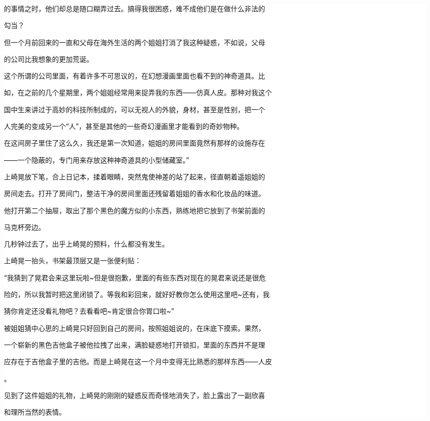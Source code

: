 的事情之时，他们却总是随口糊弄过去。搞得我很困惑，难不成他们是在做什么非法的

勾当？





但一个月前回来的一直和父母在海外生活的两个姐姐打消了我这种疑惑，不如说，父母

的公司比我想象的更加荒诞。

这个所谓的公司里面，有着许多不可思议的，在幻想漫画里面也看不到的神奇道具。比

如，在之前的几个星期里，两个姐姐经常用来捉弄我的东西——仿真人皮。那种对我这个

国中生来讲过于高妙的科技所制成的，可以无视人的外貌，身材，甚至是性别，把一个

人完美的变成另一个“人”，甚至是其他的一些奇幻漫画里才能看到的奇妙物种。



在这间房子里住了这么久，我还是第一次知道，姐姐的房间里面竟然有那样的设施存在

——一个隐蔽的，专门用来存放这种神奇道具的小型储藏室。”





上崎晃放下笔，合上日记本，揉着眼睛，突然鬼使神差的站了起来，径直朝着遥姐姐的

房间走去。打开了房间门，整洁干净的房间里面还残留着姐姐的香水和化妆品的味道。

他打开第二个抽屉，取出了那个黑色的魔方似的小东西，熟练地把它放到了书架前面的

马克杯旁边。



几秒钟过去了，出乎上崎晃的预料，什么都没有发生。





上崎晃一抬头，书架最顶层又是一张便利贴：





“我猜到了晃君会来这里玩啦~但是很抱歉，里面的有些东西对现在的晃君来说还是很危

险的，所以我暂时把这里闭锁了。等我和彩回来，就好好教你怎么使用这里吧~还有，我

猜你肯定还没看礼物吧？去看看吧~肯定很合你胃口啦~”





被姐姐猜中心思的上崎晃只好回到自己的房间，按照姐姐说的，在床底下摸索。果然，

一个崭新的黑色吉他盒子被他拉拽了出来，满脸疑惑地打开锁扣，里面的东西并不是理

应存在于吉他盒子里的吉他。而是上崎晃在这一个月中变得无比熟悉的那样东西——人皮

。

见到了这件姐姐的礼物，上崎晃的刚刚的疑惑反而奇怪地消失了，脸上露出了一副欣喜

和理所当然的表情。
